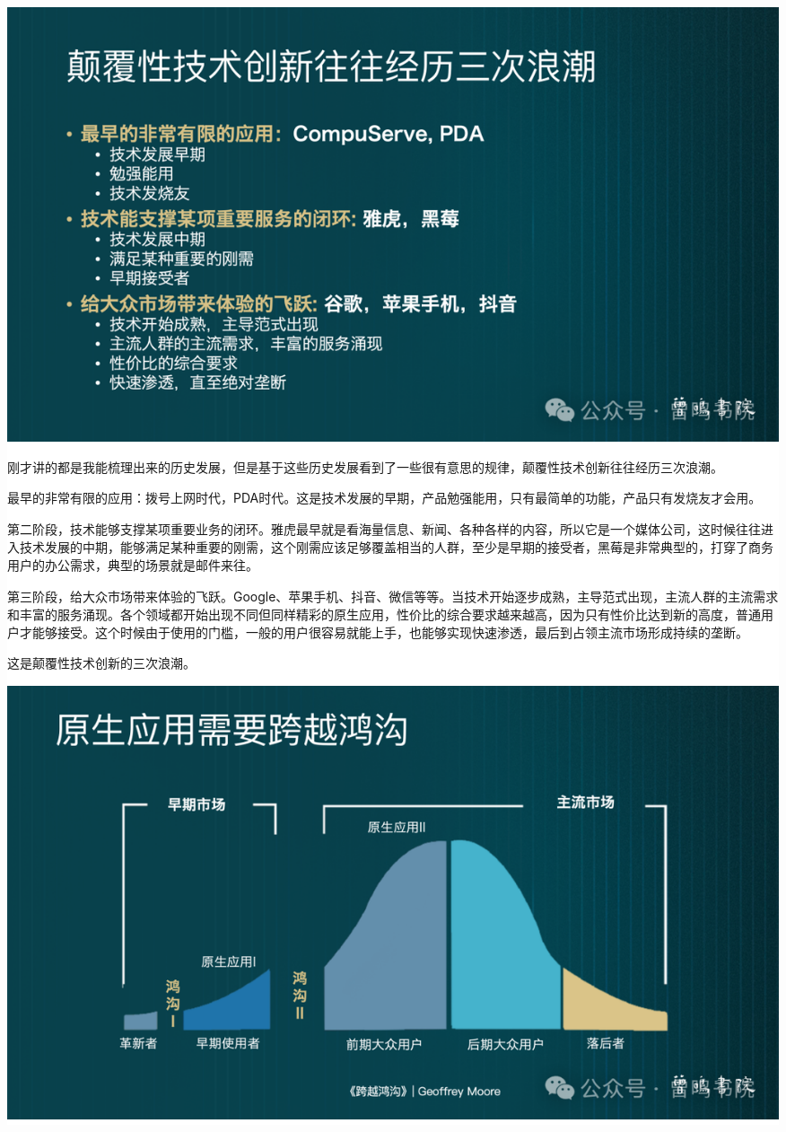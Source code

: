 ![Image 22: Image](assets/c/8/c891671cb199ba2a91a0185fa2c92b28.png)

刚才讲的都是我能梳理出来的历史发展，但是基于这些历史发展看到了一些很有意思的规律，颠覆性技术创新往往经历三次浪潮。

最早的非常有限的应用：拨号上网时代，PDA时代。这是技术发展的早期，产品勉强能用，只有最简单的功能，产品只有发烧友才会用。

第二阶段，技术能够支撑某项重要业务的闭环。雅虎最早就是看海量信息、新闻、各种各样的内容，所以它是一个媒体公司，这时候往往进入技术发展的中期，能够满足某种重要的刚需，这个刚需应该足够覆盖相当的人群，至少是早期的接受者，黑莓是非常典型的，打穿了商务用户的办公需求，典型的场景就是邮件来往。

第三阶段，给大众市场带来体验的飞跃。Google、苹果手机、抖音、微信等等。当技术开始逐步成熟，主导范式出现，主流人群的主流需求和丰富的服务涌现。各个领域都开始出现不同但同样精彩的原生应用，性价比的综合要求越来越高，因为只有性价比达到新的高度，普通用户才能够接受。这个时候由于使用的门槛，一般的用户很容易就能上手，也能够实现快速渗透，最后到占领主流市场形成持续的垄断。

这是颠覆性技术创新的三次浪潮。

![Image 23: Image](assets/a/2/a29ff37bddbd8f14dfc1fadf7b33bc69.png)
